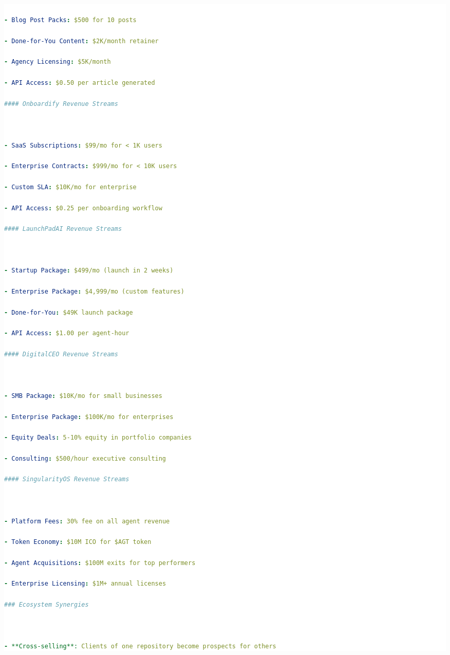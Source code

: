 ```yaml

- Blog Post Packs: $500 for 10 posts

- Done-for-You Content: $2K/month retainer

- Agency Licensing: $5K/month

- API Access: $0.50 per article generated

#### Onboardify Revenue Streams



- SaaS Subscriptions: $99/mo for < 1K users

- Enterprise Contracts: $999/mo for < 10K users

- Custom SLA: $10K/mo for enterprise

- API Access: $0.25 per onboarding workflow

#### LaunchPadAI Revenue Streams



- Startup Package: $499/mo (launch in 2 weeks)

- Enterprise Package: $4,999/mo (custom features)

- Done-for-You: $49K launch package

- API Access: $1.00 per agent-hour

#### DigitalCEO Revenue Streams



- SMB Package: $10K/mo for small businesses

- Enterprise Package: $100K/mo for enterprises

- Equity Deals: 5-10% equity in portfolio companies

- Consulting: $500/hour executive consulting

#### SingularityOS Revenue Streams



- Platform Fees: 30% fee on all agent revenue

- Token Economy: $10M ICO for $AGT token

- Agent Acquisitions: $100M exits for top performers

- Enterprise Licensing: $1M+ annual licenses

### Ecosystem Synergies



- **Cross-selling**: Clients of one repository become prospects for others

```